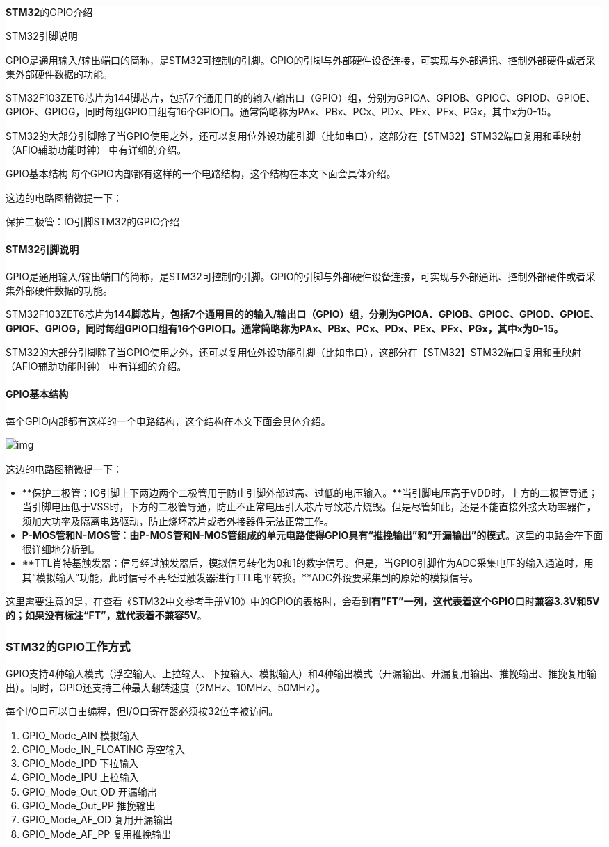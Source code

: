 **STM32**的GPIO介绍

STM32引脚说明



GPIO是通用输入/输出端口的简称，是STM32可控制的引脚。GPIO的引脚与外部硬件设备连接，可实现与外部通讯、控制外部硬件或者采集外部硬件数据的功能。

STM32F103ZET6芯片为144脚芯片，包括7个通用目的的输入/输出口（GPIO）组，分别为GPIOA、GPIOB、GPIOC、GPIOD、GPIOE、GPIOF、GPIOG，同时每组GPIO口组有16个GPIO口。通常简略称为PAx、PBx、PCx、PDx、PEx、PFx、PGx，其中x为0-15。

STM32的大部分引脚除了当GPIO使用之外，还可以复用位外设功能引脚（比如串口），这部分在【STM32】STM32端口复用和重映射（AFIO辅助功能时钟） 中有详细的介绍。

GPIO基本结构
每个GPIO内部都有这样的一个电路结构，这个结构在本文下面会具体介绍。



这边的电路图稍微提一下：

保护二极管：IO引脚STM32的GPIO介绍

#### STM32引脚说明

GPIO是通用输入/输出端口的简称，是STM32可控制的引脚。GPIO的引脚与外部硬件设备连接，可实现与外部通讯、控制外部硬件或者采集外部硬件数据的功能。

STM32F103ZET6芯片为**144脚芯片，包括7个通用目的的输入/输出口（GPIO）组，分别为GPIOA、GPIOB、GPIOC、GPIOD、GPIOE、GPIOF、GPIOG，同时每组GPIO口组有16个GPIO口。通常简略称为PAx、PBx、PCx、PDx、PEx、PFx、PGx，其中x为0-15。**

STM32的大部分引脚除了当GPIO使用之外，还可以复用位外设功能引脚（比如串口），这部分在[【STM32】STM32端口复用和重映射（AFIO辅助功能时钟） ](https://blog.csdn.net/qq_38410730/article/details/79828852)中有详细的介绍。

#### GPIO基本结构

每个GPIO内部都有这样的一个电路结构，这个结构在本文下面会具体介绍。

![img](https://i-blog.csdnimg.cn/blog_migrate/81a1fd18584dfbe4762ea18bf7df201d.png)

这边的电路图稍微提一下：

- **保护二极管：IO引脚上下两边两个二极管用于防止引脚外部过高、过低的电压输入。**当引脚电压高于VDD时，上方的二极管导通；当引脚电压低于VSS时，下方的二极管导通，防止不正常电压引入芯片导致芯片烧毁。但是尽管如此，还是不能直接外接大功率器件，须加大功率及隔离电路驱动，防止烧坏芯片或者外接器件无法正常工作。
- **P-MOS管和N-MOS管：由P-MOS管和N-MOS管组成的单元电路使得GPIO具有“推挽输出”和“开漏输出”的模式**。这里的电路会在下面很详细地分析到。
- **TTL肖特基触发器：信号经过触发器后，模拟信号转化为0和1的数字信号。但是，当GPIO引脚作为ADC采集电压的输入通道时，用其“模拟输入”功能，此时信号不再经过触发器进行TTL电平转换。**ADC外设要采集到的原始的模拟信号。

这里需要注意的是，在查看《STM32中文参考手册V10》中的GPIO的表格时，会看到**有“FT”一列，这代表着这个GPIO口时兼容3.3V和5V的；如果没有标注“FT”，就代表着不兼容5V**。

 

### STM32的GPIO工作方式

GPIO支持4种输入模式（浮空输入、上拉输入、下拉输入、模拟输入）和4种输出模式（开漏输出、开漏复用输出、推挽输出、推挽复用输出）。同时，GPIO还支持三种最大翻转速度（2MHz、10MHz、50MHz）。

每个I/O口可以自由编程，但I/O口寄存器必须按32位字被访问。

1. GPIO_Mode_AIN 模拟输入
2. GPIO_Mode_IN_FLOATING 浮空输入
3. GPIO_Mode_IPD 下拉输入
4. GPIO_Mode_IPU 上拉输入
5. GPIO_Mode_Out_OD 开漏输出
6. GPIO_Mode_Out_PP 推挽输出
7. GPIO_Mode_AF_OD 复用开漏输出
8. GPIO_Mode_AF_PP 复用推挽输出
